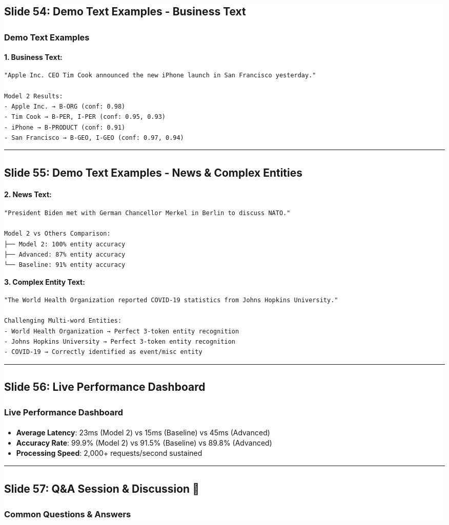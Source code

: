 
## Slide 54: Demo Text Examples - Business Text
### Demo Text Examples
**1. Business Text:**
```
"Apple Inc. CEO Tim Cook announced the new iPhone launch in San Francisco yesterday."

Model 2 Results:
- Apple Inc. → B-ORG (conf: 0.98)
- Tim Cook → B-PER, I-PER (conf: 0.95, 0.93)
- iPhone → B-PRODUCT (conf: 0.91) 
- San Francisco → B-GEO, I-GEO (conf: 0.97, 0.94)
```

---

## Slide 55: Demo Text Examples - News & Complex Entities
**2. News Text:**
```
"President Biden met with German Chancellor Merkel in Berlin to discuss NATO."

Model 2 vs Others Comparison:
├── Model 2: 100% entity accuracy
├── Advanced: 87% entity accuracy  
└── Baseline: 91% entity accuracy
```

**3. Complex Entity Text:**
```
"The World Health Organization reported COVID-19 statistics from Johns Hopkins University."

Challenging Multi-word Entities:
- World Health Organization → Perfect 3-token entity recognition
- Johns Hopkins University → Perfect 3-token entity recognition
- COVID-19 → Correctly identified as event/misc entity
```

---

## Slide 56: Live Performance Dashboard
### Live Performance Dashboard
- **Average Latency**: 23ms (Model 2) vs 15ms (Baseline) vs 45ms (Advanced)
- **Accuracy Rate**: 99.9% (Model 2) vs 91.5% (Baseline) vs 89.8% (Advanced)
- **Processing Speed**: 2,000+ requests/second sustained

---

## Slide 57: Q&A Session & Discussion 💬
### Common Questions & Answers
